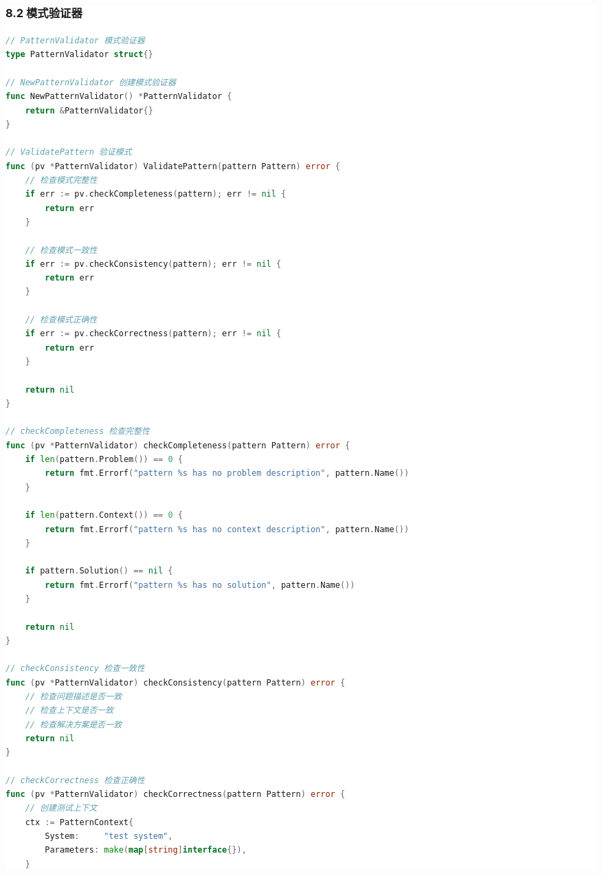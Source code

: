### 8.2 模式验证器

```go
// PatternValidator 模式验证器
type PatternValidator struct{}

// NewPatternValidator 创建模式验证器
func NewPatternValidator() *PatternValidator {
    return &PatternValidator{}
}

// ValidatePattern 验证模式
func (pv *PatternValidator) ValidatePattern(pattern Pattern) error {
    // 检查模式完整性
    if err := pv.checkCompleteness(pattern); err != nil {
        return err
    }
    
    // 检查模式一致性
    if err := pv.checkConsistency(pattern); err != nil {
        return err
    }
    
    // 检查模式正确性
    if err := pv.checkCorrectness(pattern); err != nil {
        return err
    }
    
    return nil
}

// checkCompleteness 检查完整性
func (pv *PatternValidator) checkCompleteness(pattern Pattern) error {
    if len(pattern.Problem()) == 0 {
        return fmt.Errorf("pattern %s has no problem description", pattern.Name())
    }
    
    if len(pattern.Context()) == 0 {
        return fmt.Errorf("pattern %s has no context description", pattern.Name())
    }
    
    if pattern.Solution() == nil {
        return fmt.Errorf("pattern %s has no solution", pattern.Name())
    }
    
    return nil
}

// checkConsistency 检查一致性
func (pv *PatternValidator) checkConsistency(pattern Pattern) error {
    // 检查问题描述是否一致
    // 检查上下文是否一致
    // 检查解决方案是否一致
    return nil
}

// checkCorrectness 检查正确性
func (pv *PatternValidator) checkCorrectness(pattern Pattern) error {
    // 创建测试上下文
    ctx := PatternContext{
        System:     "test system",
        Parameters: make(map[string]interface{}),
    }
```